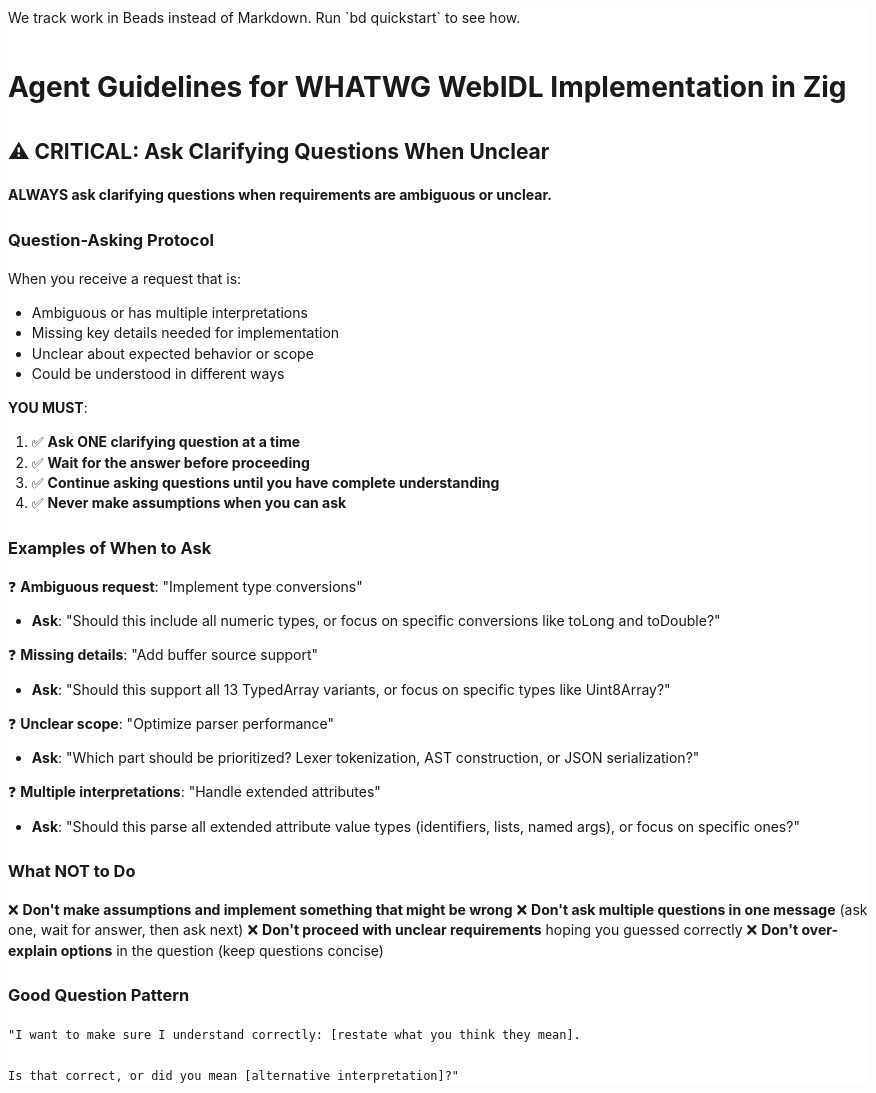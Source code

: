 We track work in Beads instead of Markdown. Run \`bd quickstart\` to see how.

# Agent Guidelines for WHATWG WebIDL Implementation in Zig

## ⚠️ CRITICAL: Ask Clarifying Questions When Unclear

**ALWAYS ask clarifying questions when requirements are ambiguous or unclear.**

### Question-Asking Protocol

When you receive a request that is:
- Ambiguous or has multiple interpretations
- Missing key details needed for implementation
- Unclear about expected behavior or scope
- Could be understood in different ways

**YOU MUST**:
1. ✅ **Ask ONE clarifying question at a time**
2. ✅ **Wait for the answer before proceeding**
3. ✅ **Continue asking questions until you have complete understanding**
4. ✅ **Never make assumptions when you can ask**

### Examples of When to Ask

❓ **Ambiguous request**: "Implement type conversions"
- **Ask**: "Should this include all numeric types, or focus on specific conversions like toLong and toDouble?"

❓ **Missing details**: "Add buffer source support"
- **Ask**: "Should this support all 13 TypedArray variants, or focus on specific types like Uint8Array?"

❓ **Unclear scope**: "Optimize parser performance"
- **Ask**: "Which part should be prioritized? Lexer tokenization, AST construction, or JSON serialization?"

❓ **Multiple interpretations**: "Handle extended attributes"
- **Ask**: "Should this parse all extended attribute value types (identifiers, lists, named args), or focus on specific ones?"

### What NOT to Do

❌ **Don't make assumptions and implement something that might be wrong**
❌ **Don't ask multiple questions in one message** (ask one, wait for answer, then ask next)
❌ **Don't proceed with unclear requirements** hoping you guessed correctly
❌ **Don't over-explain options** in the question (keep questions concise)

### Good Question Pattern

```
"I want to make sure I understand correctly: [restate what you think they mean].

Is that correct, or did you mean [alternative interpretation]?"
```

